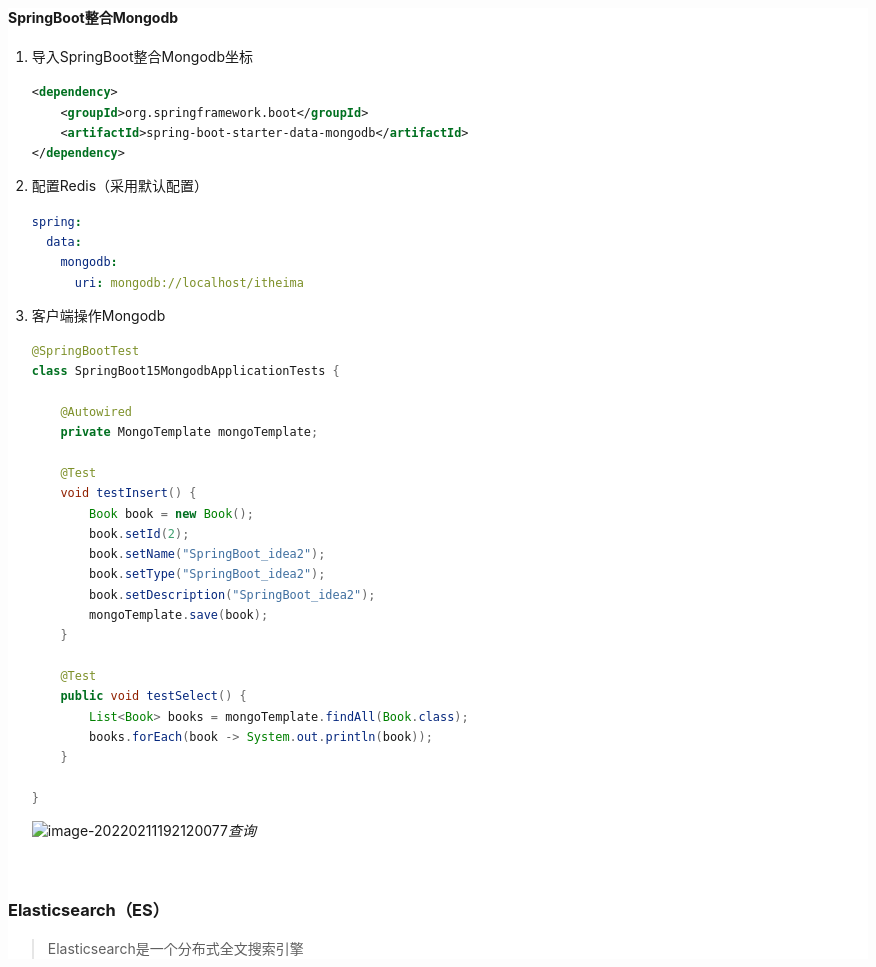#### SpringBoot整合Mongodb

1. 导入SpringBoot整合Mongodb坐标

   ```xml
   <dependency>
       <groupId>org.springframework.boot</groupId>
       <artifactId>spring-boot-starter-data-mongodb</artifactId>
   </dependency>
   ```

2. 配置Redis（采用默认配置）

   ```yaml
   spring:
     data:
       mongodb:
         uri: mongodb://localhost/itheima
   ```

3. 客户端操作Mongodb

   ```java
   @SpringBootTest
   class SpringBoot15MongodbApplicationTests {
   
       @Autowired
       private MongoTemplate mongoTemplate;
   
       @Test
       void testInsert() {
           Book book = new Book();
           book.setId(2);
           book.setName("SpringBoot_idea2");
           book.setType("SpringBoot_idea2");
           book.setDescription("SpringBoot_idea2");
           mongoTemplate.save(book);
       }
   
       @Test
       public void testSelect() {
           List<Book> books = mongoTemplate.findAll(Book.class);
           books.forEach(book -> System.out.println(book));
       }
   
   }
   ```

   ![image-20220211192120077](https://cdn.jsdelivr.net/gh/QianChenJun/cloudimage@main/img/202204241809973.png)_查询_

<br>

### Elasticsearch（ES）

> Elasticsearch是一个分布式全文搜索引擎
